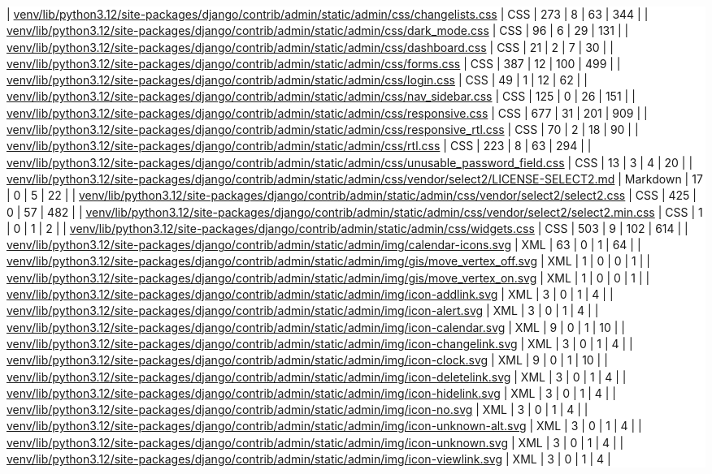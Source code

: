 | [venv/lib/python3.12/site-packages/django/contrib/admin/static/admin/css/changelists.css](/venv/lib/python3.12/site-packages/django/contrib/admin/static/admin/css/changelists.css) | CSS | 273 | 8 | 63 | 344 |
| [venv/lib/python3.12/site-packages/django/contrib/admin/static/admin/css/dark\_mode.css](/venv/lib/python3.12/site-packages/django/contrib/admin/static/admin/css/dark_mode.css) | CSS | 96 | 6 | 29 | 131 |
| [venv/lib/python3.12/site-packages/django/contrib/admin/static/admin/css/dashboard.css](/venv/lib/python3.12/site-packages/django/contrib/admin/static/admin/css/dashboard.css) | CSS | 21 | 2 | 7 | 30 |
| [venv/lib/python3.12/site-packages/django/contrib/admin/static/admin/css/forms.css](/venv/lib/python3.12/site-packages/django/contrib/admin/static/admin/css/forms.css) | CSS | 387 | 12 | 100 | 499 |
| [venv/lib/python3.12/site-packages/django/contrib/admin/static/admin/css/login.css](/venv/lib/python3.12/site-packages/django/contrib/admin/static/admin/css/login.css) | CSS | 49 | 1 | 12 | 62 |
| [venv/lib/python3.12/site-packages/django/contrib/admin/static/admin/css/nav\_sidebar.css](/venv/lib/python3.12/site-packages/django/contrib/admin/static/admin/css/nav_sidebar.css) | CSS | 125 | 0 | 26 | 151 |
| [venv/lib/python3.12/site-packages/django/contrib/admin/static/admin/css/responsive.css](/venv/lib/python3.12/site-packages/django/contrib/admin/static/admin/css/responsive.css) | CSS | 677 | 31 | 201 | 909 |
| [venv/lib/python3.12/site-packages/django/contrib/admin/static/admin/css/responsive\_rtl.css](/venv/lib/python3.12/site-packages/django/contrib/admin/static/admin/css/responsive_rtl.css) | CSS | 70 | 2 | 18 | 90 |
| [venv/lib/python3.12/site-packages/django/contrib/admin/static/admin/css/rtl.css](/venv/lib/python3.12/site-packages/django/contrib/admin/static/admin/css/rtl.css) | CSS | 223 | 8 | 63 | 294 |
| [venv/lib/python3.12/site-packages/django/contrib/admin/static/admin/css/unusable\_password\_field.css](/venv/lib/python3.12/site-packages/django/contrib/admin/static/admin/css/unusable_password_field.css) | CSS | 13 | 3 | 4 | 20 |
| [venv/lib/python3.12/site-packages/django/contrib/admin/static/admin/css/vendor/select2/LICENSE-SELECT2.md](/venv/lib/python3.12/site-packages/django/contrib/admin/static/admin/css/vendor/select2/LICENSE-SELECT2.md) | Markdown | 17 | 0 | 5 | 22 |
| [venv/lib/python3.12/site-packages/django/contrib/admin/static/admin/css/vendor/select2/select2.css](/venv/lib/python3.12/site-packages/django/contrib/admin/static/admin/css/vendor/select2/select2.css) | CSS | 425 | 0 | 57 | 482 |
| [venv/lib/python3.12/site-packages/django/contrib/admin/static/admin/css/vendor/select2/select2.min.css](/venv/lib/python3.12/site-packages/django/contrib/admin/static/admin/css/vendor/select2/select2.min.css) | CSS | 1 | 0 | 1 | 2 |
| [venv/lib/python3.12/site-packages/django/contrib/admin/static/admin/css/widgets.css](/venv/lib/python3.12/site-packages/django/contrib/admin/static/admin/css/widgets.css) | CSS | 503 | 9 | 102 | 614 |
| [venv/lib/python3.12/site-packages/django/contrib/admin/static/admin/img/calendar-icons.svg](/venv/lib/python3.12/site-packages/django/contrib/admin/static/admin/img/calendar-icons.svg) | XML | 63 | 0 | 1 | 64 |
| [venv/lib/python3.12/site-packages/django/contrib/admin/static/admin/img/gis/move\_vertex\_off.svg](/venv/lib/python3.12/site-packages/django/contrib/admin/static/admin/img/gis/move_vertex_off.svg) | XML | 1 | 0 | 0 | 1 |
| [venv/lib/python3.12/site-packages/django/contrib/admin/static/admin/img/gis/move\_vertex\_on.svg](/venv/lib/python3.12/site-packages/django/contrib/admin/static/admin/img/gis/move_vertex_on.svg) | XML | 1 | 0 | 0 | 1 |
| [venv/lib/python3.12/site-packages/django/contrib/admin/static/admin/img/icon-addlink.svg](/venv/lib/python3.12/site-packages/django/contrib/admin/static/admin/img/icon-addlink.svg) | XML | 3 | 0 | 1 | 4 |
| [venv/lib/python3.12/site-packages/django/contrib/admin/static/admin/img/icon-alert.svg](/venv/lib/python3.12/site-packages/django/contrib/admin/static/admin/img/icon-alert.svg) | XML | 3 | 0 | 1 | 4 |
| [venv/lib/python3.12/site-packages/django/contrib/admin/static/admin/img/icon-calendar.svg](/venv/lib/python3.12/site-packages/django/contrib/admin/static/admin/img/icon-calendar.svg) | XML | 9 | 0 | 1 | 10 |
| [venv/lib/python3.12/site-packages/django/contrib/admin/static/admin/img/icon-changelink.svg](/venv/lib/python3.12/site-packages/django/contrib/admin/static/admin/img/icon-changelink.svg) | XML | 3 | 0 | 1 | 4 |
| [venv/lib/python3.12/site-packages/django/contrib/admin/static/admin/img/icon-clock.svg](/venv/lib/python3.12/site-packages/django/contrib/admin/static/admin/img/icon-clock.svg) | XML | 9 | 0 | 1 | 10 |
| [venv/lib/python3.12/site-packages/django/contrib/admin/static/admin/img/icon-deletelink.svg](/venv/lib/python3.12/site-packages/django/contrib/admin/static/admin/img/icon-deletelink.svg) | XML | 3 | 0 | 1 | 4 |
| [venv/lib/python3.12/site-packages/django/contrib/admin/static/admin/img/icon-hidelink.svg](/venv/lib/python3.12/site-packages/django/contrib/admin/static/admin/img/icon-hidelink.svg) | XML | 3 | 0 | 1 | 4 |
| [venv/lib/python3.12/site-packages/django/contrib/admin/static/admin/img/icon-no.svg](/venv/lib/python3.12/site-packages/django/contrib/admin/static/admin/img/icon-no.svg) | XML | 3 | 0 | 1 | 4 |
| [venv/lib/python3.12/site-packages/django/contrib/admin/static/admin/img/icon-unknown-alt.svg](/venv/lib/python3.12/site-packages/django/contrib/admin/static/admin/img/icon-unknown-alt.svg) | XML | 3 | 0 | 1 | 4 |
| [venv/lib/python3.12/site-packages/django/contrib/admin/static/admin/img/icon-unknown.svg](/venv/lib/python3.12/site-packages/django/contrib/admin/static/admin/img/icon-unknown.svg) | XML | 3 | 0 | 1 | 4 |
| [venv/lib/python3.12/site-packages/django/contrib/admin/static/admin/img/icon-viewlink.svg](/venv/lib/python3.12/site-packages/django/contrib/admin/static/admin/img/icon-viewlink.svg) | XML | 3 | 0 | 1 | 4 |